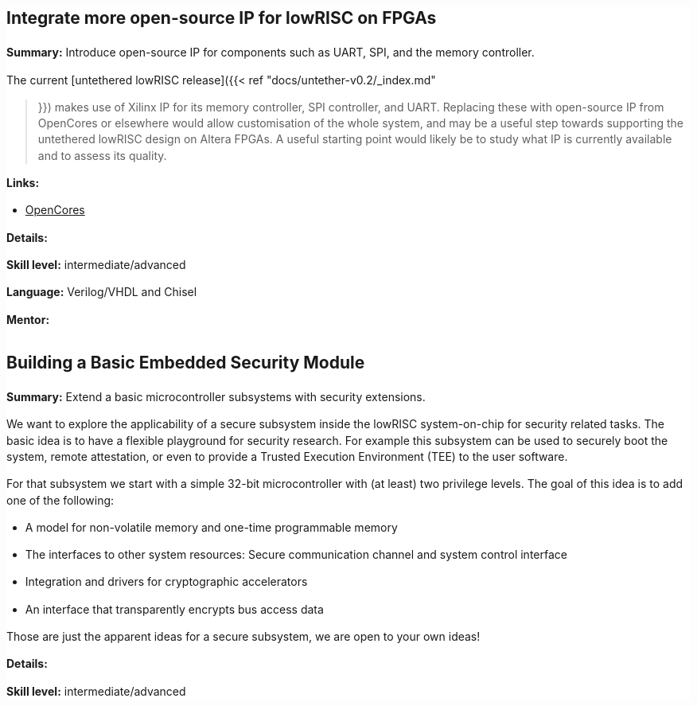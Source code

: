 
## Integrate more open-source IP for lowRISC on FPGAs

**Summary:** Introduce open-source IP for components such as UART, SPI, and 
the memory controller.

The current [untethered lowRISC release]({{< ref "docs/untether-v0.2/_index.md" 
>}}) makes use of Xilinx IP for its memory controller, SPI controller, and 
UART. Replacing these with open-source IP from OpenCores or elsewhere would 
allow customisation of the whole system, and may be a useful step towards 
supporting the untethered lowRISC design on Altera FPGAs. A useful starting 
point would likely be to study what IP is currently available and to assess 
its quality.

**Links:**

* [OpenCores](http://opencores.org/)

**Details:**

**Skill level:** intermediate/advanced

**Language:** Verilog/VHDL and Chisel

**Mentor:**

## Building a Basic Embedded Security Module

**Summary:** Extend a basic microcontroller subsystems with security
extensions.

We want to explore the applicability of a secure subsystem inside the
lowRISC system-on-chip for security related tasks. The basic idea is
to have a flexible playground for security research. For example this
subsystem can be used to securely boot the system, remote attestation,
or even to provide a Trusted Execution Environment (TEE) to the user
software.

For that subsystem we start with a simple 32-bit microcontroller with
(at least) two privilege levels. The goal of this idea is to add one
of the following:

* A model for non-volatile memory and one-time programmable memory

* The interfaces to other system resources: Secure communication
  channel and system control interface

* Integration and drivers for cryptographic accelerators

* An interface that transparently encrypts bus access data

Those are just the apparent ideas for a secure subsystem, we are open
to your own ideas!

**Details:**

**Skill level:** intermediate/advanced
